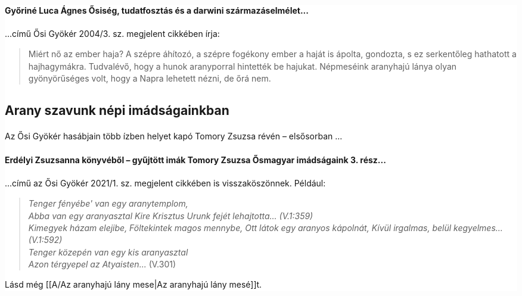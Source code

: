 #### Győriné Luca Ágnes Ősiség, tudatfosztás és a darwini származáselmélet...

...című Ősi Gyökér 2004/3. sz. megjelent cikkében írja:  
> Miért nő az ember haja? A szépre áhítozó, a szépre fogékony ember a haját is ápolta, gondozta, s ez serkentőleg hathatott a hajhagymákra. Tudvalévő, hogy a hunok aranyporral hintették be hajukat. Népmeséink aranyhajú lánya olyan gyönyörűséges volt, hogy a Napra lehetett nézni, de őrá nem.  

## Arany szavunk népi imádságainkban

Az Ősi Gyökér hasábjain több ízben helyet kapó Tomory Zsuzsa révén – elsősorban ...

#### Erdélyi Zsuzsanna könyvéből – gyűjtött imák Tomory Zsuzsa Ősmagyar imádságaink 3. rész...

...című az Ősi Gyökér 2021/1. sz. megjelent cikkében is visszaköszönnek. Például:  
> *Tenger fényébe' van egy aranytemplom,  
> Abba van egy aranyasztal Kire Krisztus Urunk fejét lehajtotta... (V.1:359)  
> Kimegyek házam elejibe, Föltekintek magos mennybe, Ott látok egy aranyos kápolnát, Kívül irgalmas, belül kegyelmes... (V.1:592)  
> Tenger közepén van egy kis aranyasztal  
> Azon térgyepel az Atyaisten...* (V.301)  

Lásd még [[A/Az aranyhajú lány mese\|Az aranyhajú lány mesé]]t.  